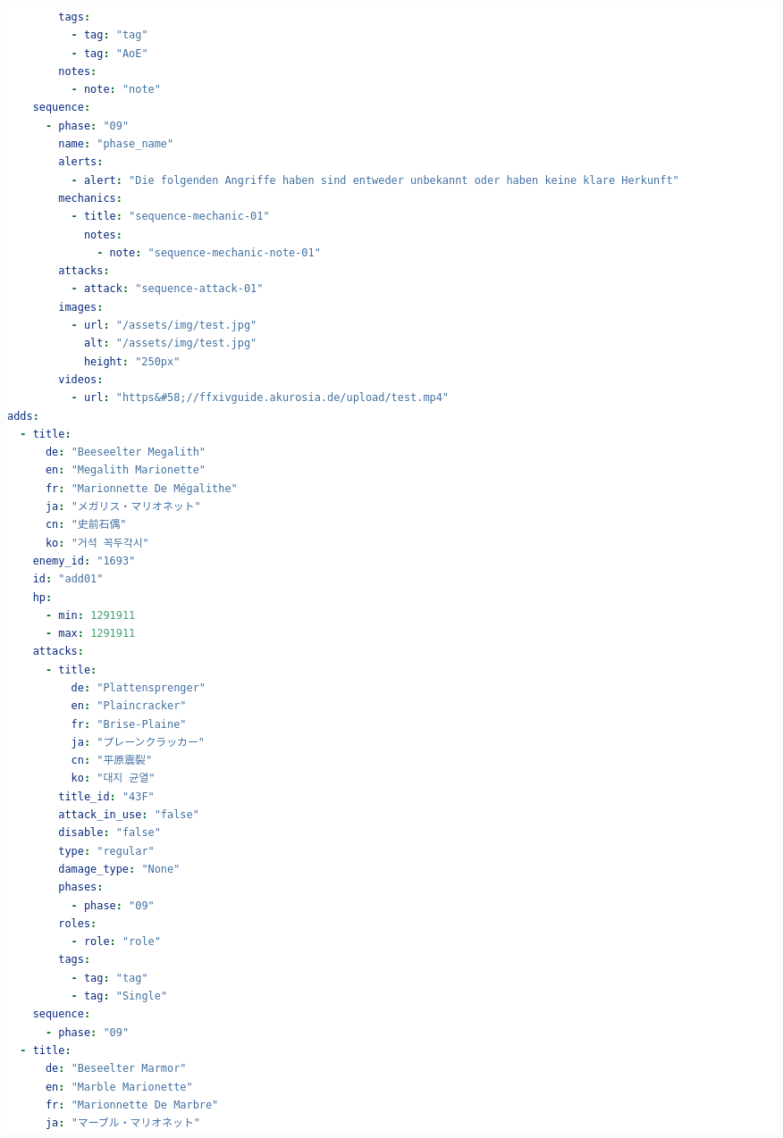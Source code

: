 ```yaml
        tags:
          - tag: "tag"
          - tag: "AoE"
        notes:
          - note: "note"
    sequence:
      - phase: "09"
        name: "phase_name"
        alerts:
          - alert: "Die folgenden Angriffe haben sind entweder unbekannt oder haben keine klare Herkunft"
        mechanics:
          - title: "sequence-mechanic-01"
            notes:
              - note: "sequence-mechanic-note-01"
        attacks:
          - attack: "sequence-attack-01"
        images:
          - url: "/assets/img/test.jpg"
            alt: "/assets/img/test.jpg"
            height: "250px"
        videos:
          - url: "https&#58;//ffxivguide.akurosia.de/upload/test.mp4"
adds:
  - title:
      de: "Beeseelter Megalith"
      en: "Megalith Marionette"
      fr: "Marionnette De Mégalithe"
      ja: "メガリス・マリオネット"
      cn: "史前石偶"
      ko: "거석 꼭두각시"
    enemy_id: "1693"
    id: "add01"
    hp:
      - min: 1291911
      - max: 1291911
    attacks:
      - title:
          de: "Plattensprenger"
          en: "Plaincracker"
          fr: "Brise-Plaine"
          ja: "プレーンクラッカー"
          cn: "平原震裂"
          ko: "대지 균열"
        title_id: "43F"
        attack_in_use: "false"
        disable: "false"
        type: "regular"
        damage_type: "None"
        phases:
          - phase: "09"
        roles:
          - role: "role"
        tags:
          - tag: "tag"
          - tag: "Single"
    sequence:
      - phase: "09"
  - title:
      de: "Beseelter Marmor"
      en: "Marble Marionette"
      fr: "Marionnette De Marbre"
      ja: "マーブル・マリオネット"
```